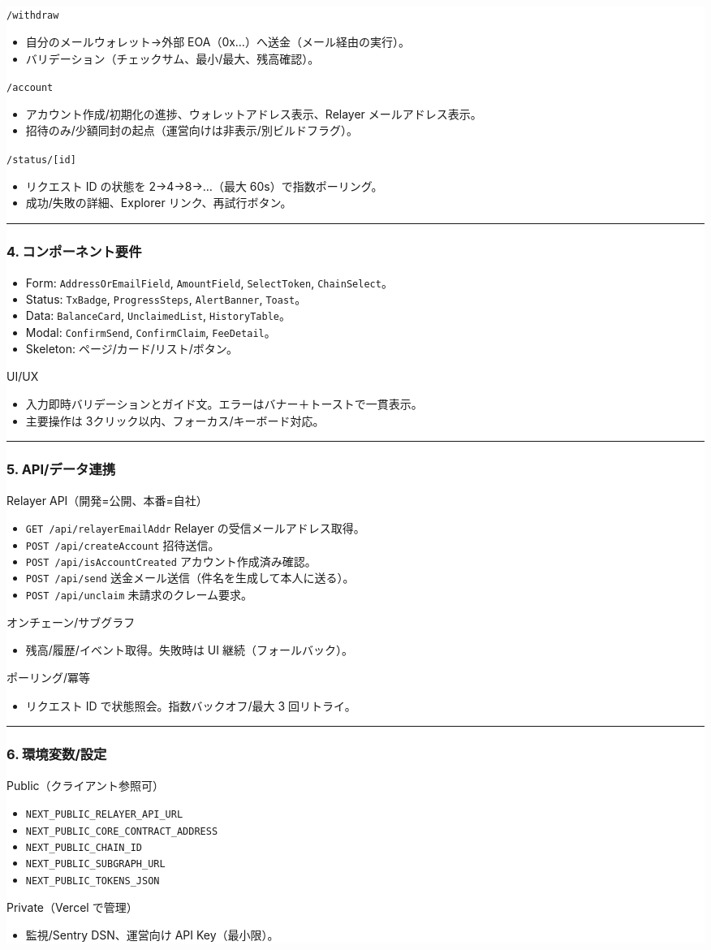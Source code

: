 `/withdraw`
- 自分のメールウォレット→外部 EOA（0x…）へ送金（メール経由の実行）。
- バリデーション（チェックサム、最小/最大、残高確認）。

`/account`
- アカウント作成/初期化の進捗、ウォレットアドレス表示、Relayer メールアドレス表示。
- 招待のみ/少額同封の起点（運営向けは非表示/別ビルドフラグ）。

`/status/[id]`
- リクエスト ID の状態を 2→4→8→…（最大 60s）で指数ポーリング。
- 成功/失敗の詳細、Explorer リンク、再試行ボタン。

---

### 4. コンポーネント要件
- Form: `AddressOrEmailField`, `AmountField`, `SelectToken`, `ChainSelect`。
- Status: `TxBadge`, `ProgressSteps`, `AlertBanner`, `Toast`。
- Data: `BalanceCard`, `UnclaimedList`, `HistoryTable`。
- Modal: `ConfirmSend`, `ConfirmClaim`, `FeeDetail`。
- Skeleton: ページ/カード/リスト/ボタン。

UI/UX
- 入力即時バリデーションとガイド文。エラーはバナー＋トーストで一貫表示。
- 主要操作は 3クリック以内、フォーカス/キーボード対応。

---

### 5. API/データ連携
Relayer API（開発=公開、本番=自社）
- `GET /api/relayerEmailAddr` Relayer の受信メールアドレス取得。
- `POST /api/createAccount` 招待送信。
- `POST /api/isAccountCreated` アカウント作成済み確認。
- `POST /api/send` 送金メール送信（件名を生成して本人に送る）。
- `POST /api/unclaim` 未請求のクレーム要求。

オンチェーン/サブグラフ
- 残高/履歴/イベント取得。失敗時は UI 継続（フォールバック）。

ポーリング/冪等
- リクエスト ID で状態照会。指数バックオフ/最大 3 回リトライ。

---

### 6. 環境変数/設定
Public（クライアント参照可）
- `NEXT_PUBLIC_RELAYER_API_URL`
- `NEXT_PUBLIC_CORE_CONTRACT_ADDRESS`
- `NEXT_PUBLIC_CHAIN_ID`
- `NEXT_PUBLIC_SUBGRAPH_URL`
- `NEXT_PUBLIC_TOKENS_JSON`

Private（Vercel で管理）
- 監視/Sentry DSN、運営向け API Key（最小限）。
